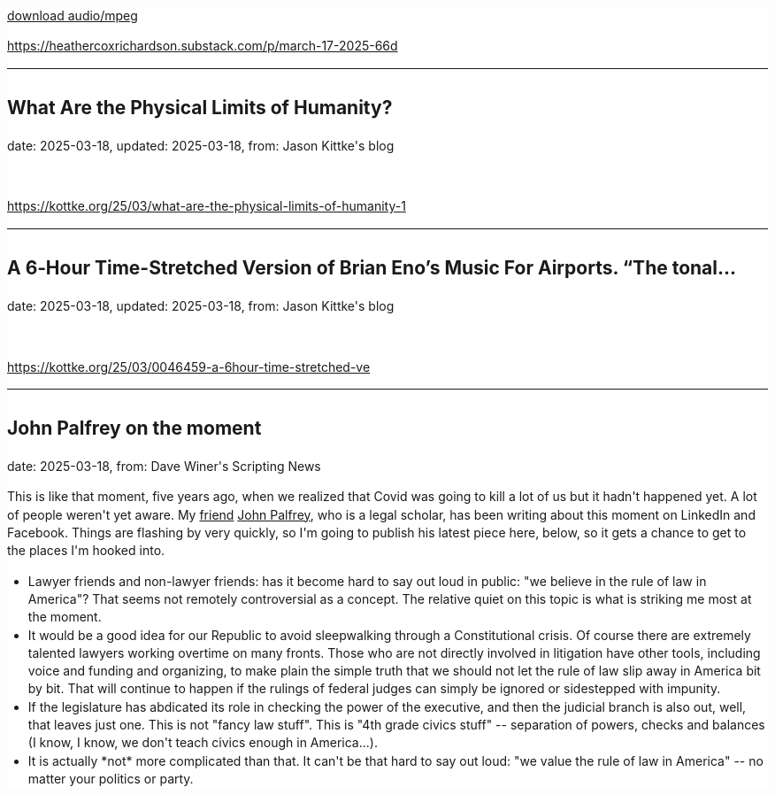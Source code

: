 <audio crossorigin="anonymous" controls="controls">
<source type="audio/mpeg" src="https://api.substack.com/feed/podcast/159364784/2ea606cf6baebb3a79e5be93fc1a46f9.mp3"></source>
</audio> <a href="https://api.substack.com/feed/podcast/159364784/2ea606cf6baebb3a79e5be93fc1a46f9.mp3" target="_blank">download audio/mpeg</a><br> 

<https://heathercoxrichardson.substack.com/p/march-17-2025-66d>

---

##  What Are the Physical Limits of Humanity? 

date: 2025-03-18, updated: 2025-03-18, from: Jason Kittke's blog

 

<br> 

<https://kottke.org/25/03/what-are-the-physical-limits-of-humanity-1>

---

##  A 6‑Hour Time-Stretched Version of Brian Eno&#8217;s Music For Airports. &#8220;The tonal... 

date: 2025-03-18, updated: 2025-03-18, from: Jason Kittke's blog

 

<br> 

<https://kottke.org/25/03/0046459-a-6hour-time-stretched-ve>

---

## John Palfrey on the moment

date: 2025-03-18, from: Dave Winer's Scripting News

<p>This is like that moment, five years ago, when we realized that Covid was going to kill a lot of us but it hadn't happened yet. A lot of people weren't yet aware. My <a href="http://scripting.com/images/2024/10/02/palfrey2003.jpeg">friend</a> <a href="https://en.wikipedia.org/wiki/John_Palfrey">John Palfrey</a>, who is a legal scholar, has been writing about this moment on LinkedIn and Facebook. Things are flashing by very quickly, so I'm going to publish his latest piece here, below, so it gets a chance to get to the places I'm hooked into.</p>
<ul>
<li>Lawyer friends and non-lawyer friends: has it become hard to say out loud in public: "we believe in the rule of law in America"? That seems not remotely controversial as a concept. The relative quiet on this topic is what is striking me most at the moment.</li>
<li>It would be a good idea for our Republic to avoid sleepwalking through a Constitutional crisis. Of course there are extremely talented lawyers working overtime on many fronts. Those who are not directly involved in litigation have other tools, including voice and funding and organizing, to make plain the simple truth that we should not let the rule of law slip away in America bit by bit. That will continue to happen if the rulings of federal judges can simply be ignored or sidestepped with impunity.</li>
<li>If the legislature has abdicated its role in checking the power of the executive, and then the judicial branch is also out, well, that leaves just one. This is not "fancy law stuff". This is "4th grade civics stuff" -- separation of powers, checks and balances (I know, I know, we don't teach civics enough in America...).</li>
<li>It is actually *not* more complicated than that. It can't be that hard to say out loud: "we value the rule of law in America" -- no matter your politics or party.</li>
</ul>
 